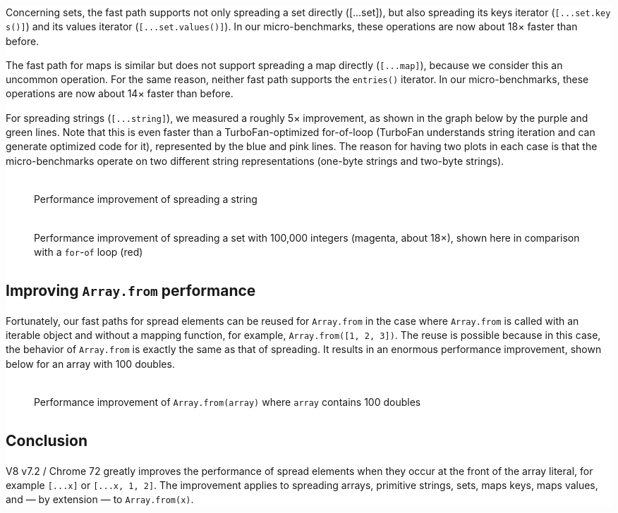 Concerning sets, the fast path supports not only spreading a set directly ([...set]), but also spreading its keys iterator (`[...set.keys()]`) and its values iterator (`[...set.values()]`). In our micro-benchmarks, these operations are now about 18× faster than before.

The fast path for maps is similar but does not support spreading a map directly (`[...map]`), because we consider this an uncommon operation. For the same reason, neither fast path supports the `entries()` iterator. In our micro-benchmarks, these operations are now about 14× faster than before.

For spreading strings (`[...string]`), we measured a roughly 5× improvement, as shown in the graph below by the purple and green lines. Note that this is even faster than a TurboFan-optimized for-of-loop (TurboFan understands string iteration and can generate optimized code for it), represented by the blue and pink lines. The reason for having two plots in each case is that the micro-benchmarks operate on two different string representations (one-byte strings and two-byte strings).

<figure>
  <img src="/_img/spread-elements/spread-string.png" srcset="/_img/spread-elements/spread-string@2x.png 2x" alt="">
  <figcaption>Performance improvement of spreading a string</figcaption>
</figure>

<figure>
  <img src="/_img/spread-elements/spread-set.png" srcset="/_img/spread-elements/spread-set@2x.png 2x" alt="">
  <figcaption>Performance improvement of spreading a set with 100,000 integers (magenta, about 18×), shown here in comparison with a <code>for</code>-<code>of</code> loop (red)</figcaption>
</figure>

## Improving `Array.from` performance

Fortunately, our fast paths for spread elements can be reused for `Array.from` in the case where `Array.from` is called with an iterable object and without a mapping function, for example, `Array.from([1, 2, 3])`. The reuse is possible because in this case, the behavior of `Array.from` is exactly the same as that of spreading. It results in an enormous performance improvement, shown below for an array with 100 doubles.

<figure>
  <img src="/_img/spread-elements/array-from-array-of-doubles.png" srcset="/_img/spread-elements/array-from-array-of-doubles@2x.png 2x" alt="">
  <figcaption>Performance improvement of <code>Array.from(array)</code> where <code>array</code> contains 100 doubles</figcaption>
</figure>

## Conclusion

V8 v7.2 / Chrome 72 greatly improves  the performance of spread elements when they occur at the front of the array literal, for example `[...x]` or `[...x, 1, 2]`. The improvement applies to spreading arrays, primitive strings, sets, maps keys, maps values, and — by extension — to `Array.from(x)`.
